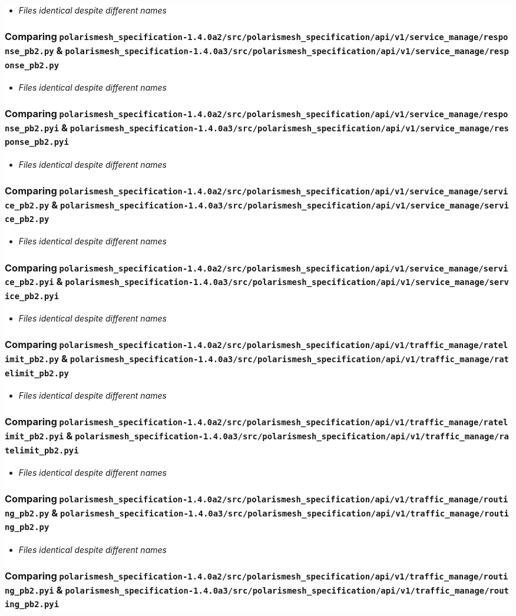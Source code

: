  * *Files identical despite different names*

### Comparing `polarismesh_specification-1.4.0a2/src/polarismesh_specification/api/v1/service_manage/response_pb2.py` & `polarismesh_specification-1.4.0a3/src/polarismesh_specification/api/v1/service_manage/response_pb2.py`

 * *Files identical despite different names*

### Comparing `polarismesh_specification-1.4.0a2/src/polarismesh_specification/api/v1/service_manage/response_pb2.pyi` & `polarismesh_specification-1.4.0a3/src/polarismesh_specification/api/v1/service_manage/response_pb2.pyi`

 * *Files identical despite different names*

### Comparing `polarismesh_specification-1.4.0a2/src/polarismesh_specification/api/v1/service_manage/service_pb2.py` & `polarismesh_specification-1.4.0a3/src/polarismesh_specification/api/v1/service_manage/service_pb2.py`

 * *Files identical despite different names*

### Comparing `polarismesh_specification-1.4.0a2/src/polarismesh_specification/api/v1/service_manage/service_pb2.pyi` & `polarismesh_specification-1.4.0a3/src/polarismesh_specification/api/v1/service_manage/service_pb2.pyi`

 * *Files identical despite different names*

### Comparing `polarismesh_specification-1.4.0a2/src/polarismesh_specification/api/v1/traffic_manage/ratelimit_pb2.py` & `polarismesh_specification-1.4.0a3/src/polarismesh_specification/api/v1/traffic_manage/ratelimit_pb2.py`

 * *Files identical despite different names*

### Comparing `polarismesh_specification-1.4.0a2/src/polarismesh_specification/api/v1/traffic_manage/ratelimit_pb2.pyi` & `polarismesh_specification-1.4.0a3/src/polarismesh_specification/api/v1/traffic_manage/ratelimit_pb2.pyi`

 * *Files identical despite different names*

### Comparing `polarismesh_specification-1.4.0a2/src/polarismesh_specification/api/v1/traffic_manage/routing_pb2.py` & `polarismesh_specification-1.4.0a3/src/polarismesh_specification/api/v1/traffic_manage/routing_pb2.py`

 * *Files identical despite different names*

### Comparing `polarismesh_specification-1.4.0a2/src/polarismesh_specification/api/v1/traffic_manage/routing_pb2.pyi` & `polarismesh_specification-1.4.0a3/src/polarismesh_specification/api/v1/traffic_manage/routing_pb2.pyi`
